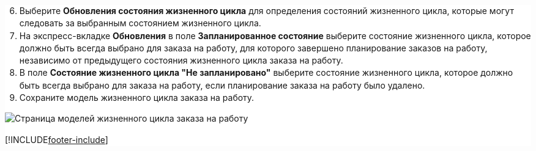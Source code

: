 6. Выберите **Обновления состояния жизненного цикла** для определения состояний жизненного цикла, которые могут следовать за выбранным состоянием жизненного цикла.
7. На экспресс-вкладке **Обновления** в поле **Запланированное состояние** выберите состояние жизненного цикла, которое должно быть всегда выбрано для заказа на работу, для которого завершено планирование заказов на работу, независимо от предыдущего состояния жизненного цикла заказа на работу.
8. В поле **Состояние жизненного цикла "Не запланировано"** выберите состояние жизненного цикла, которое должно быть всегда выбрано для заказа на работу, если планирование заказа на работу было удалено.
9. Сохраните модель жизненного цикла заказа на работу.

![Страница моделей жизненного цикла заказа на работу](media/15-setup-for-work-orders.png)


[!INCLUDE[footer-include](../../../includes/footer-banner.md)]